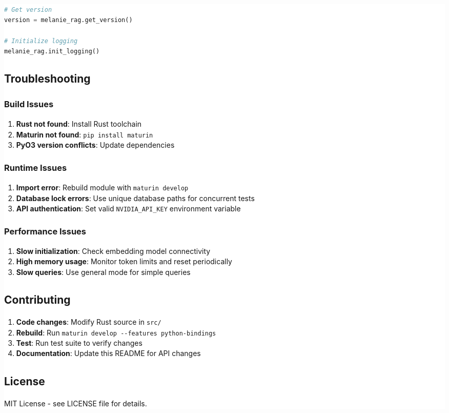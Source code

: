 ```python
# Get version
version = melanie_rag.get_version()

# Initialize logging
melanie_rag.init_logging()
```

## Troubleshooting

### Build Issues

1. **Rust not found**: Install Rust toolchain
2. **Maturin not found**: `pip install maturin`
3. **PyO3 version conflicts**: Update dependencies

### Runtime Issues

1. **Import error**: Rebuild module with `maturin develop`
2. **Database lock errors**: Use unique database paths for concurrent tests
3. **API authentication**: Set valid `NVIDIA_API_KEY` environment variable

### Performance Issues

1. **Slow initialization**: Check embedding model connectivity
2. **High memory usage**: Monitor token limits and reset periodically
3. **Slow queries**: Use general mode for simple queries

## Contributing

1. **Code changes**: Modify Rust source in `src/`
2. **Rebuild**: Run `maturin develop --features python-bindings`
3. **Test**: Run test suite to verify changes
4. **Documentation**: Update this README for API changes

## License

MIT License - see LICENSE file for details.